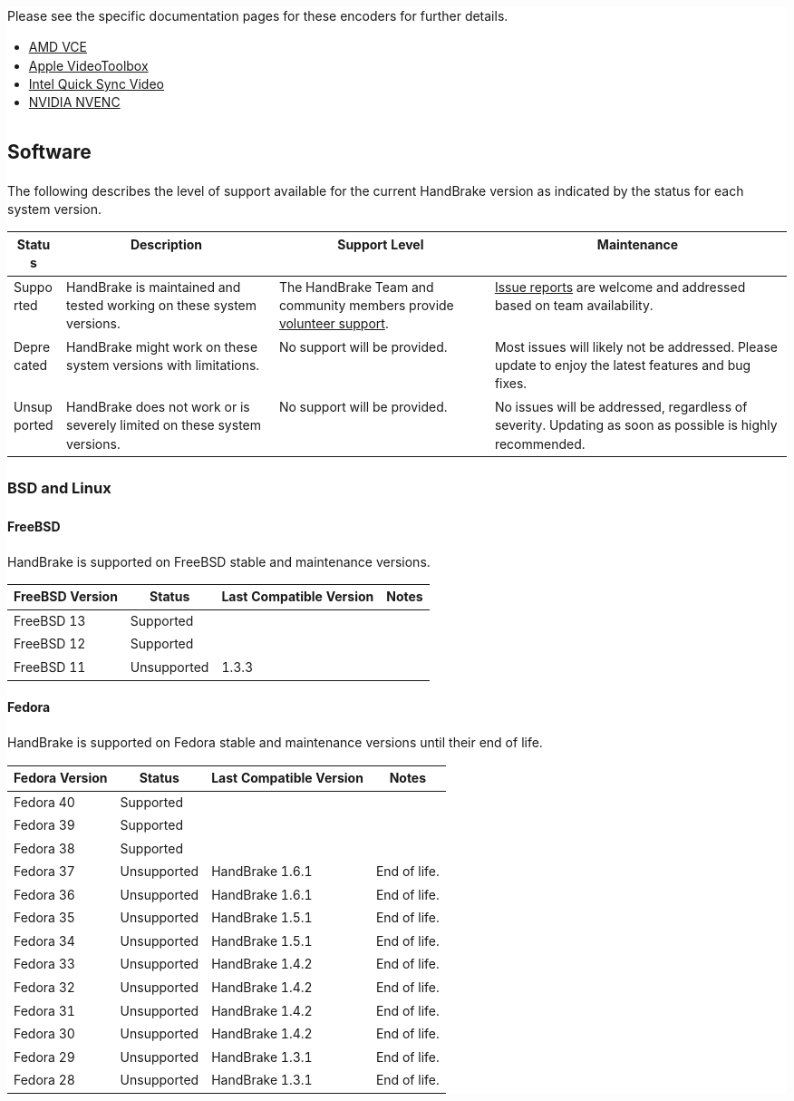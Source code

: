 Please see the specific documentation pages for these encoders for further details.

- [AMD VCE](video-vce.html)
- [Apple VideoToolbox](video-videotoolbox.html)
- [Intel Quick Sync Video](video-qsv.html)
- [NVIDIA NVENC](video-nvenc.html)

## Software

The following describes the level of support available for the current HandBrake version as indicated by the status for each system version.

| Status      | Description                                                              | Support Level        | Maintenance                                                                                                            |
|-------------|--------------------------------------------------------------------------|----------------------|------------------------------------------------------------------------------------------------------------------------|
| Supported   | HandBrake is maintained and tested working on these system versions.     | The HandBrake Team and community members provide [volunteer support](../help/community-support.html). | [Issue reports](https://github.com/HandBrake/HandBrake/issues) are welcome and addressed based on team availability. |
| Deprecated  | HandBrake might work on these system versions with limitations.          | No support will be provided. | Most issues will likely not be addressed. Please update to enjoy the latest features and bug fixes.            |
| Unsupported | HandBrake does not work or is severely limited on these system versions. | No support will be provided. | No issues will be addressed, regardless of severity. Updating as soon as possible is highly recommended.       |



### BSD and Linux

#### FreeBSD

HandBrake is supported on FreeBSD stable and maintenance versions.

| FreeBSD Version | Status      | Last Compatible Version | Notes |
|-----------------|-------------|-------------------------|-------|
| FreeBSD 13      | Supported   |                         |       |
| FreeBSD 12      | Supported   |                         |       |
| FreeBSD 11      | Unsupported | 1.3.3                   |       |

#### Fedora

HandBrake is supported on Fedora stable and maintenance versions until their end of life.

| Fedora Version | Status              | Last Compatible Version | Notes                         |
|----------------|---------------------|-------------------------|-------------------------------|
| Fedora 40      | Supported           |                         |                               |
| Fedora 39      | Supported           |                         |                               |
| Fedora 38      | Supported           |                         |                               |
| Fedora 37      | Unsupported         | HandBrake 1.6.1         | End of life.                  |
| Fedora 36      | Unsupported         | HandBrake 1.6.1         | End of life.                  |
| Fedora 35      | Unsupported         | HandBrake 1.5.1         | End of life.                  |
| Fedora 34      | Unsupported         | HandBrake 1.5.1         | End of life.                  |
| Fedora 33      | Unsupported         | HandBrake 1.4.2         | End of life.                  |
| Fedora 32      | Unsupported         | HandBrake 1.4.2         | End of life.                  |
| Fedora 31      | Unsupported         | HandBrake 1.4.2         | End of life.                  |
| Fedora 30      | Unsupported         | HandBrake 1.4.2         | End of life.                  |
| Fedora 29      | Unsupported         | HandBrake 1.3.1         | End of life.                  |
| Fedora 28      | Unsupported         | HandBrake 1.3.1         | End of life.                  |
